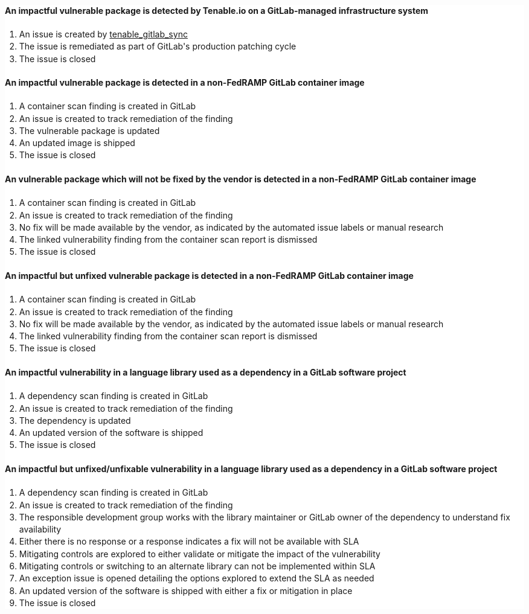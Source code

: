 #### An impactful vulnerable package is detected by Tenable.io on a GitLab-managed infrastructure system

1. An issue is created by [tenable_gitlab_sync](https://gitlab.com/gitlab-com/gl-security/security-operations/infrastructure-security/projects/infrastructure-vulnerability-management/-/tree/master/tenable_gitlab_sync)
1. The issue is remediated as part of GitLab's production patching cycle
1. The issue is closed

#### An impactful vulnerable package is detected in a non-FedRAMP GitLab container image

1. A container scan finding is created in GitLab
1. An issue is created to track remediation of the finding
1. The vulnerable package is updated
1. An updated image is shipped
1. The issue is closed

#### An vulnerable package which will not be fixed by the vendor is detected in a non-FedRAMP GitLab container image

1. A container scan finding is created in GitLab
1. An issue is created to track remediation of the finding
1. No fix will be made available by the vendor, as indicated by the automated issue labels or manual research
1. The linked vulnerability finding from the container scan report is dismissed
1. The issue is closed

#### An impactful but unfixed vulnerable package is detected in a non-FedRAMP GitLab container image

1. A container scan finding is created in GitLab
1. An issue is created to track remediation of the finding
1. No fix will be made available by the vendor, as indicated by the automated issue labels or manual research
1. The linked vulnerability finding from the container scan report is dismissed
1. The issue is closed

#### An impactful vulnerability in a language library used as a dependency in a GitLab software project

1. A dependency scan finding is created in GitLab
1. An issue is created to track remediation of the finding
1. The dependency is updated
1. An updated version of the software is shipped
1. The issue is closed

#### An impactful but unfixed/unfixable vulnerability in a language library used as a dependency in a GitLab software project

1. A dependency scan finding is created in GitLab
1. An issue is created to track remediation of the finding
1. The responsible development group works with the library maintainer or GitLab owner of the dependency to understand fix availability
1. Either there is no response or a response indicates a fix will not be available with SLA
1. Mitigating controls are explored to either validate or mitigate the impact of the vulnerability
1. Mitigating controls or switching to an alternate library can not be implemented within SLA
1. An exception issue is opened detailing the options explored to extend the SLA as needed
1. An updated version of the software is shipped with either a fix or mitigation in place
1. The issue is closed

